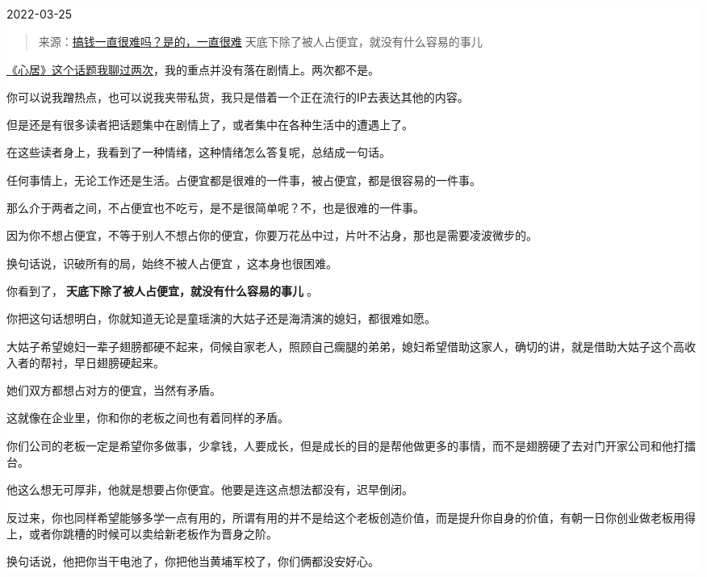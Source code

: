 2022-03-25

> 来源：[搞钱一直很难吗？是的，一直很难](http://mp.weixin.qq.com/s?__biz=MzU0MjYwNDU2Mw==&mid=2247504692&idx=1&sn=691e85b8ac049d0c3f842b7d5f96f0ba&chksm=fb1abf48cc6d365e5f951f2ede62da03698510661e5840b1654e83725212dcf70368337a914a&scene=27#wechat_redirect)
> 天底下除了被人占便宜，就没有什么容易的事儿

[《心居》这个话题我聊过两次](http://mp.weixin.qq.com/s?__biz=MzU0MjYwNDU2Mw==&mid=2247504635&idx=1&sn=67e3e55f970a69b698ef9565b1ecd71e&chksm=fb1abe87cc6d37913941b9f74b9e1d0ac90de795e1ce010b80cfddc2c1a866d2241db1b0f4c4&scene=21#wechat_redirect)，我的重点并没有落在剧情上。两次都不是。

  

你可以说我蹭热点，也可以说我夹带私货，我只是借着一个正在流行的IP去表达其他的内容。

  

但是还是有很多读者把话题集中在剧情上了，或者集中在各种生活中的遭遇上了。  

  

在这些读者身上，我看到了一种情绪，这种情绪怎么答复呢，总结成一句话。  

  

任何事情上，无论工作还是生活。占便宜都是很难的一件事，被占便宜，都是很容易的一件事。

  

那么介于两者之间，不占便宜也不吃亏，是不是很简单呢？不，也是很难的一件事。  

  

因为你不想占便宜，不等于别人不想占你的便宜，你要万花丛中过，片叶不沾身，那也是需要凌波微步的。

  

换句话说，识破所有的局，始终不被人占便宜 ，这本身也很困难。

  

你看到了， **天底下除了被人占便宜，就没有什么容易的事儿** 。  

  

你把这句话想明白，你就知道无论是童瑶演的大姑子还是海清演的媳妇，都很难如愿。

  

大姑子希望媳妇一辈子翅膀都硬不起来，伺候自家老人，照顾自己瘸腿的弟弟，媳妇希望借助这家人，确切的讲，就是借助大姑子这个高收入者的帮衬，早日翅膀硬起来。  

  

她们双方都想占对方的便宜，当然有矛盾。  

  

这就像在企业里，你和你的老板之间也有着同样的矛盾。  

  

你们公司的老板一定是希望你多做事，少拿钱，人要成长，但是成长的目的是帮他做更多的事情，而不是翅膀硬了去对门开家公司和他打擂台。

  

他这么想无可厚非，他就是想要占你便宜。他要是连这点想法都没有，迟早倒闭。  

  

反过来，你也同样希望能够多学一点有用的，所谓有用的并不是给这个老板创造价值，而是提升你自身的价值，有朝一日你创业做老板用得上，或者你跳槽的时候可以卖给新老板作为晋身之阶。

  

换句话说，他把你当干电池了，你把他当黄埔军校了，你们俩都没安好心。  
